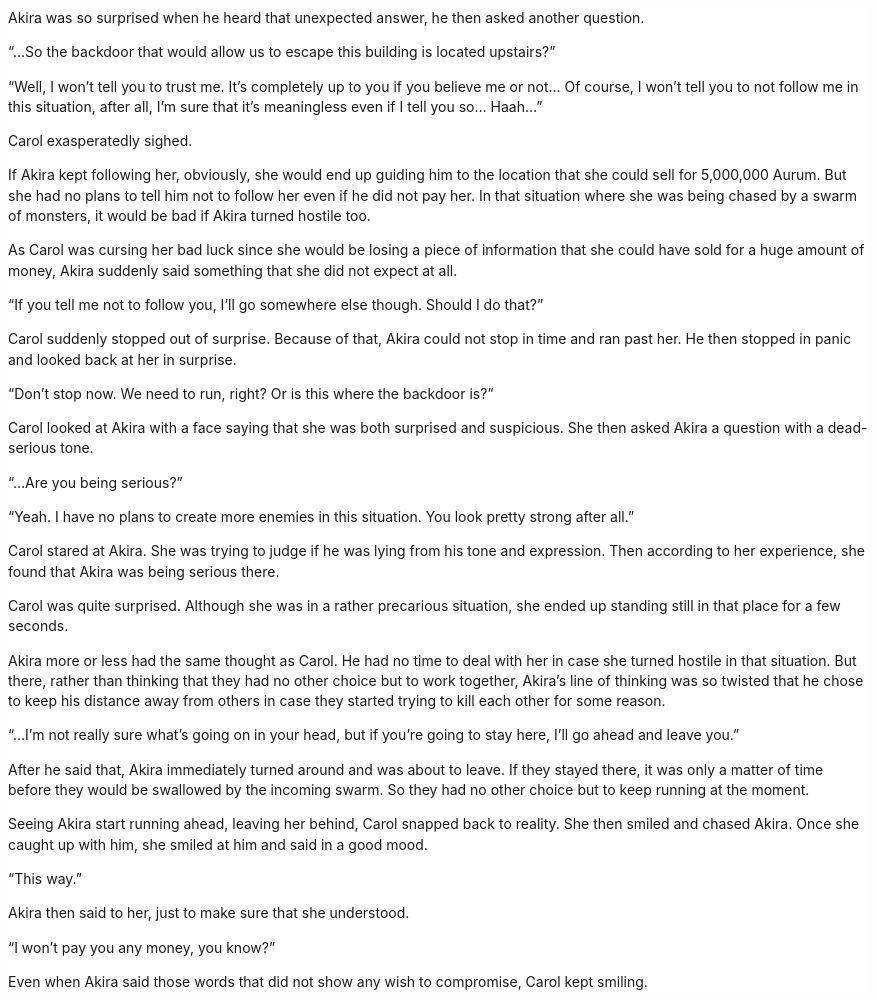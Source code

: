 Akira was so surprised when he heard that unexpected answer, he then asked another question.

“…So the backdoor that would allow us to escape this building is located upstairs?”

“Well, I won’t tell you to trust me. It’s completely up to you if you believe me or not… Of course, I won’t tell you to not follow me in this situation, after all, I’m sure that it’s meaningless even if I tell you so… Haah…”

Carol exasperatedly sighed.

If Akira kept following her, obviously, she would end up guiding him to the location that she could sell for 5,000,000 Aurum. But she had no plans to tell him not to follow her even if he did not pay her. In that situation where she was being chased by a swarm of monsters, it would be bad if Akira turned hostile too.

As Carol was cursing her bad luck since she would be losing a piece of information that she could have sold for a huge amount of money, Akira suddenly said something that she did not expect at all.

“If you tell me not to follow you, I’ll go somewhere else though. Should I do that?”

Carol suddenly stopped out of surprise. Because of that, Akira could not stop in time and ran past her. He then stopped in panic and looked back at her in surprise.

“Don’t stop now. We need to run, right? Or is this where the backdoor is?”

Carol looked at Akira with a face saying that she was both surprised and suspicious. She then asked Akira a question with a dead-serious tone.

“…Are you being serious?”

“Yeah. I have no plans to create more enemies in this situation. You look pretty strong after all.”

Carol stared at Akira. She was trying to judge if he was lying from his tone and expression. Then according to her experience, she found that Akira was being serious there.

Carol was quite surprised. Although she was in a rather precarious situation, she ended up standing still in that place for a few seconds.

Akira more or less had the same thought as Carol. He had no time to deal with her in case she turned hostile in that situation. But there, rather than thinking that they had no other choice but to work together, Akira’s line of thinking was so twisted that he chose to keep his distance away from others in case they started trying to kill each other for some reason.

“…I’m not really sure what’s going on in your head, but if you’re going to stay here, I’ll go ahead and leave you.”

After he said that, Akira immediately turned around and was about to leave. If they stayed there, it was only a matter of time before they would be swallowed by the incoming swarm. So they had no other choice but to keep running at the moment.

Seeing Akira start running ahead, leaving her behind, Carol snapped back to reality. She then smiled and chased Akira. Once she caught up with him, she smiled at him and said in a good mood.

“This way.”

Akira then said to her, just to make sure that she understood.

“I won’t pay you any money, you know?”

Even when Akira said those words that did not show any wish to compromise, Carol kept smiling.
